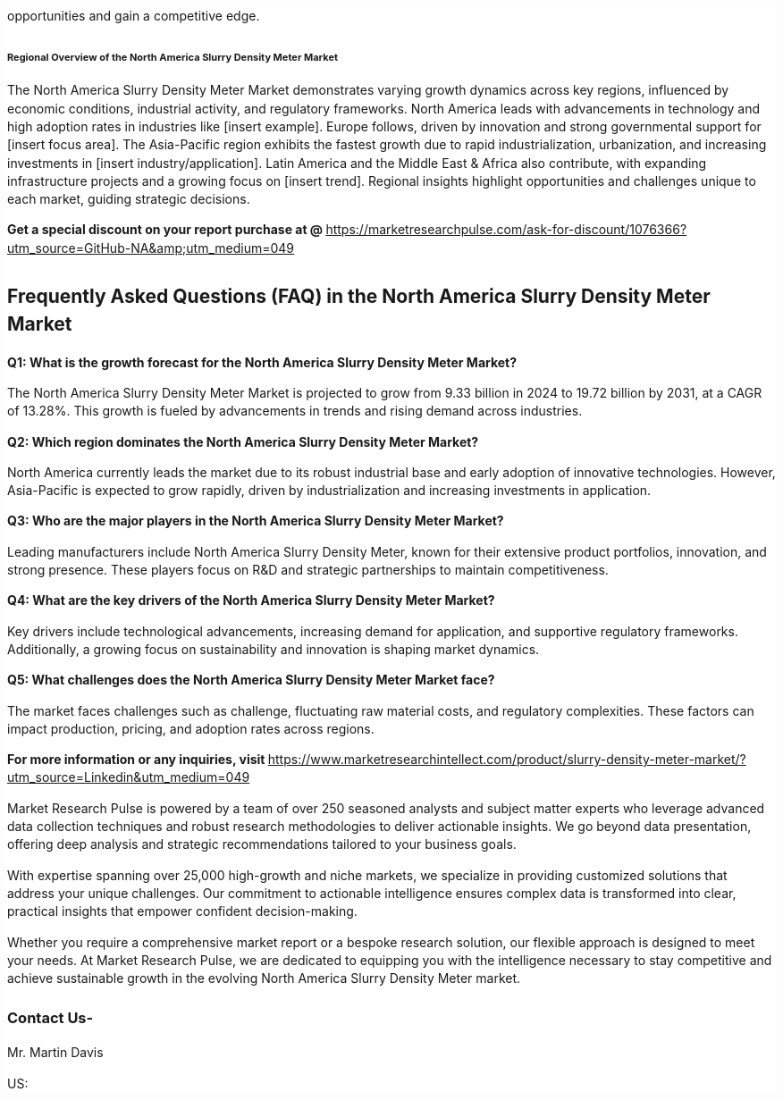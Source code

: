 opportunities and gain a competitive edge.</p></div></div></div></div><h3><span style="font-size: 11px;">Regional Overview of the North America Slurry Density Meter Market</span></h3><div class="flex max-w-full flex-col flex-grow"><div class="min-h-8 text-message flex w-full flex-col items-end gap-2 whitespace-normal break-words [.text-message+&amp;]:mt-5" dir="auto" data-message-author-role="assistant" data-message-id="e9038762-ce64-4e30-91c9-9bd413514231" data-message-model-slug="gpt-4o-mini"><div class="flex w-full flex-col gap-1 empty:hidden first:pt-[3px]"><div class="markdown prose w-full break-words dark:prose-invert light"><p>The North America Slurry Density Meter Market demonstrates varying growth dynamics across key regions, influenced by economic conditions, industrial activity, and regulatory frameworks. North America leads with advancements in technology and high adoption rates in industries like [insert example]. Europe follows, driven by innovation and strong governmental support for [insert focus area]. The Asia-Pacific region exhibits the fastest growth due to rapid industrialization, urbanization, and increasing investments in [insert industry/application]. Latin America and the Middle East &amp; Africa also contribute, with expanding infrastructure projects and a growing focus on [insert trend]. Regional insights highlight opportunities and challenges unique to each market, guiding strategic decisions.</p></div></div></div></div><p><strong>Get a special discount on your report purchase at @ </strong><a href="https://marketresearchpulse.com/ask-for-discount/1076366?utm_source=GitHub-NA&amp;utm_medium=049">https://marketresearchpulse.com/ask-for-discount/1076366?utm_source=GitHub-NA&amp;utm_medium=049</a></p><h2>Frequently Asked Questions (FAQ) in the North America Slurry Density Meter Market</h2><p><strong>Q1: What is the growth forecast for the North America Slurry Density Meter Market?</strong></p><p>The North America Slurry Density Meter Market is projected to grow from 9.33 billion in 2024 to 19.72 billion by 2031, at a CAGR of 13.28%. This growth is fueled by advancements in trends and rising demand across industries.</p><p><strong>Q2: Which region dominates the North America Slurry Density Meter Market?</strong></p><p>North America currently leads the market due to its robust industrial base and early adoption of innovative technologies. However, Asia-Pacific is expected to grow rapidly, driven by industrialization and increasing investments in application.</p><p><strong>Q3: Who are the major players in the North America Slurry Density Meter Market?</strong></p><p>Leading manufacturers include North America Slurry Density Meter, known for their extensive product portfolios, innovation, and strong presence. These players focus on R&amp;D and strategic partnerships to maintain competitiveness.</p><p><strong>Q4: What are the key drivers of the North America Slurry Density Meter Market?</strong></p><p>Key drivers include technological advancements, increasing demand for application, and supportive regulatory frameworks. Additionally, a growing focus on sustainability and innovation is shaping market dynamics.</p><p><strong>Q5: What challenges does the North America Slurry Density Meter Market face?</strong></p><p>The market faces challenges such as challenge, fluctuating raw material costs, and regulatory complexities. These factors can impact production, pricing, and adoption rates across regions.</p><p><strong>For more information or any inquiries, visit&nbsp;</strong><a href="https://www.marketresearchintellect.com/product/slurry-density-meter-market/?utm_source=Linkedin&utm_medium=049">https://www.marketresearchintellect.com/product/slurry-density-meter-market/?utm_source=Linkedin&utm_medium=049</a></p><p>Market Research Pulse is powered by a team of over 250 seasoned analysts and subject matter experts who leverage advanced data collection techniques and robust research methodologies to deliver actionable insights. We go beyond data presentation, offering deep analysis and strategic recommendations tailored to your business goals.</p><p>With expertise spanning over 25,000 high-growth and niche markets, we specialize in providing customized solutions that address your unique challenges. Our commitment to actionable intelligence ensures complex data is transformed into clear, practical insights that empower confident decision-making.</p><p>Whether you require a comprehensive market report or a bespoke research solution, our flexible approach is designed to meet your needs. At Market Research Pulse, we are dedicated to equipping you with the intelligence necessary to stay competitive and achieve sustainable growth in the evolving North America Slurry Density Meter market.</p><h3><strong>Contact Us-</strong></h3><p>Mr. Martin Davis</p><p>US:
